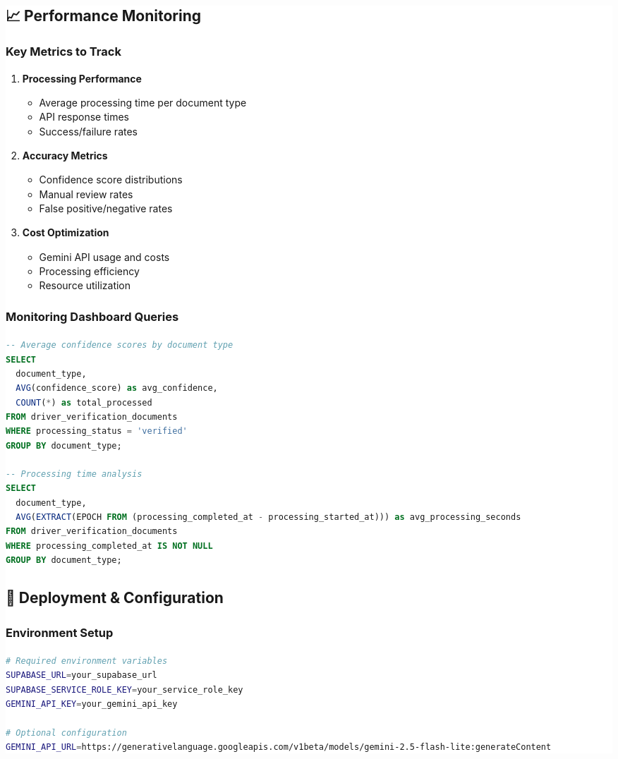 ## 📈 Performance Monitoring

### **Key Metrics to Track**

1. **Processing Performance**
   - Average processing time per document type
   - API response times
   - Success/failure rates

2. **Accuracy Metrics**
   - Confidence score distributions
   - Manual review rates
   - False positive/negative rates

3. **Cost Optimization**
   - Gemini API usage and costs
   - Processing efficiency
   - Resource utilization

### **Monitoring Dashboard Queries**

```sql
-- Average confidence scores by document type
SELECT 
  document_type,
  AVG(confidence_score) as avg_confidence,
  COUNT(*) as total_processed
FROM driver_verification_documents 
WHERE processing_status = 'verified'
GROUP BY document_type;

-- Processing time analysis
SELECT 
  document_type,
  AVG(EXTRACT(EPOCH FROM (processing_completed_at - processing_started_at))) as avg_processing_seconds
FROM driver_verification_documents 
WHERE processing_completed_at IS NOT NULL
GROUP BY document_type;
```

## 🚀 Deployment & Configuration

### **Environment Setup**

```bash
# Required environment variables
SUPABASE_URL=your_supabase_url
SUPABASE_SERVICE_ROLE_KEY=your_service_role_key
GEMINI_API_KEY=your_gemini_api_key

# Optional configuration
GEMINI_API_URL=https://generativelanguage.googleapis.com/v1beta/models/gemini-2.5-flash-lite:generateContent
```
